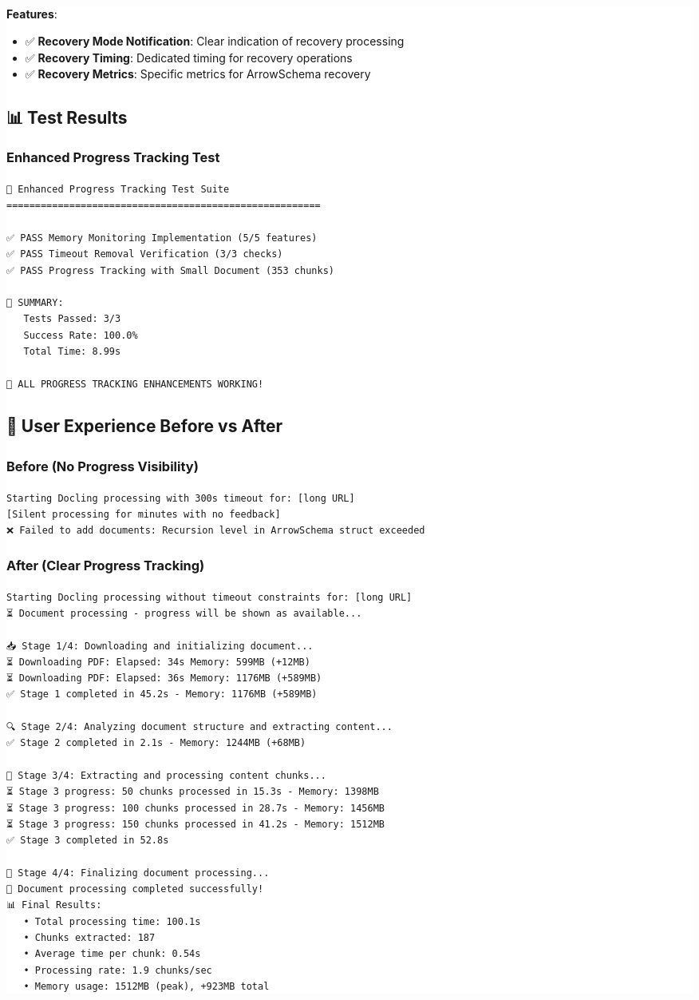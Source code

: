 **Features**:
- ✅ **Recovery Mode Notification**: Clear indication of recovery processing
- ✅ **Recovery Timing**: Dedicated timing for recovery operations
- ✅ **Recovery Metrics**: Specific metrics for ArrowSchema recovery

## 📊 Test Results

### Enhanced Progress Tracking Test
```
🧪 Enhanced Progress Tracking Test Suite
=======================================================

✅ PASS Memory Monitoring Implementation (5/5 features)
✅ PASS Timeout Removal Verification (3/3 checks)
✅ PASS Progress Tracking with Small Document (353 chunks)

🎯 SUMMARY:
   Tests Passed: 3/3
   Success Rate: 100.0%
   Total Time: 8.99s

🎉 ALL PROGRESS TRACKING ENHANCEMENTS WORKING!
```

## 🔄 User Experience Before vs After

### Before (No Progress Visibility)
```
Starting Docling processing with 300s timeout for: [long URL]
[Silent processing for minutes with no feedback]
❌ Failed to add documents: Recursion level in ArrowSchema struct exceeded
```

### After (Clear Progress Tracking)
```
Starting Docling processing without timeout constraints for: [long URL]
⏳ Document processing - progress will be shown as available...

📥 Stage 1/4: Downloading and initializing document...
⏳ Downloading PDF: Elapsed: 34s Memory: 599MB (+12MB)
⏳ Downloading PDF: Elapsed: 36s Memory: 1176MB (+589MB)
✅ Stage 1 completed in 45.2s - Memory: 1176MB (+589MB)

🔍 Stage 2/4: Analyzing document structure and extracting content...
✅ Stage 2 completed in 2.1s - Memory: 1244MB (+68MB)

📄 Stage 3/4: Extracting and processing content chunks...
⏳ Stage 3 progress: 50 chunks processed in 15.3s - Memory: 1398MB
⏳ Stage 3 progress: 100 chunks processed in 28.7s - Memory: 1456MB
⏳ Stage 3 progress: 150 chunks processed in 41.2s - Memory: 1512MB
✅ Stage 3 completed in 52.8s

🎯 Stage 4/4: Finalizing document processing...
🎉 Document processing completed successfully!
📊 Final Results:
   • Total processing time: 100.1s
   • Chunks extracted: 187
   • Average time per chunk: 0.54s
   • Processing rate: 1.9 chunks/sec
   • Memory usage: 1512MB (peak), +923MB total
```
